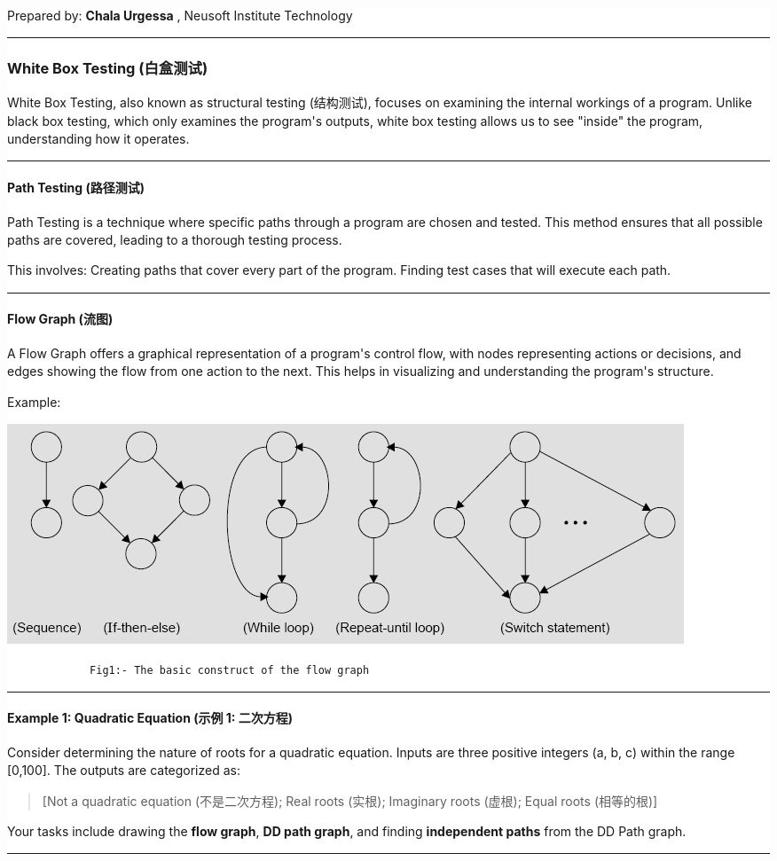 
Prepared by: **Chala Urgessa** , Neusoft Institute Technology

---
### White Box Testing (白盒测试)
White Box Testing, also known as structural testing (结构测试), focuses on examining the internal workings of a program. Unlike black box testing, which only examines the program's outputs, white box testing allows us to see "inside" the program, understanding how it operates.

---

#### Path Testing (路径测试)
Path Testing is a technique where specific paths through a program are chosen and tested. This method ensures that all possible paths are covered, leading to a thorough testing process.

This involves:
Creating paths that cover every part of the program.
Finding test cases that will execute each path.

---

#### Flow Graph (流图)
A Flow Graph offers a graphical representation of a program's control flow, with nodes representing actions or decisions, and edges showing the flow from one action to the next. This helps in visualizing and understanding the program's structure.

Example:

![1711767306392](image/L12-L13WhiteBoxTesting/1711767306392.png)

                 Fig1:- The basic construct of the flow graph


---
#### Example 1: Quadratic Equation (示例 1: 二次方程)
Consider determining the nature of roots for a quadratic equation. Inputs are three positive integers (a, b, c) within the range [0,100]. The outputs are categorized as:

> [Not a quadratic equation (不是二次方程); Real roots (实根); Imaginary roots (虚根); Equal roots (相等的根)]

Your tasks include drawing the **flow graph**, **DD path graph**, and finding **independent paths** from the DD Path graph.

---